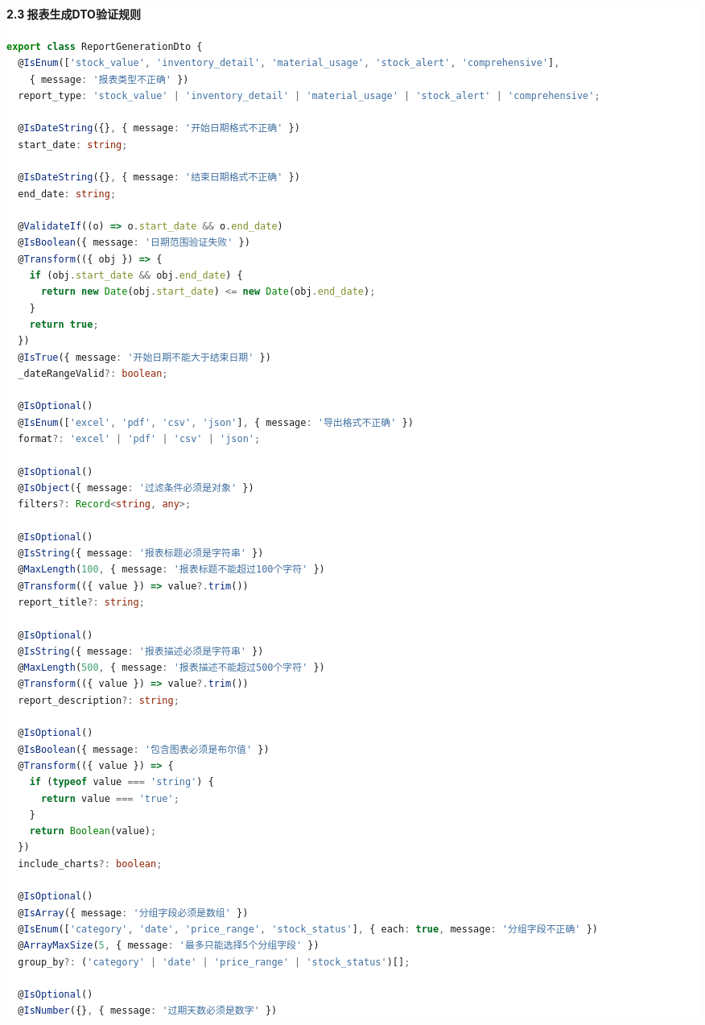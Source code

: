 #### 2.3 报表生成DTO验证规则
```typescript
export class ReportGenerationDto {
  @IsEnum(['stock_value', 'inventory_detail', 'material_usage', 'stock_alert', 'comprehensive'], 
    { message: '报表类型不正确' })
  report_type: 'stock_value' | 'inventory_detail' | 'material_usage' | 'stock_alert' | 'comprehensive';

  @IsDateString({}, { message: '开始日期格式不正确' })
  start_date: string;

  @IsDateString({}, { message: '结束日期格式不正确' })
  end_date: string;

  @ValidateIf((o) => o.start_date && o.end_date)
  @IsBoolean({ message: '日期范围验证失败' })
  @Transform(({ obj }) => {
    if (obj.start_date && obj.end_date) {
      return new Date(obj.start_date) <= new Date(obj.end_date);
    }
    return true;
  })
  @IsTrue({ message: '开始日期不能大于结束日期' })
  _dateRangeValid?: boolean;

  @IsOptional()
  @IsEnum(['excel', 'pdf', 'csv', 'json'], { message: '导出格式不正确' })
  format?: 'excel' | 'pdf' | 'csv' | 'json';

  @IsOptional()
  @IsObject({ message: '过滤条件必须是对象' })
  filters?: Record<string, any>;

  @IsOptional()
  @IsString({ message: '报表标题必须是字符串' })
  @MaxLength(100, { message: '报表标题不能超过100个字符' })
  @Transform(({ value }) => value?.trim())
  report_title?: string;

  @IsOptional()
  @IsString({ message: '报表描述必须是字符串' })
  @MaxLength(500, { message: '报表描述不能超过500个字符' })
  @Transform(({ value }) => value?.trim())
  report_description?: string;

  @IsOptional()
  @IsBoolean({ message: '包含图表必须是布尔值' })
  @Transform(({ value }) => {
    if (typeof value === 'string') {
      return value === 'true';
    }
    return Boolean(value);
  })
  include_charts?: boolean;

  @IsOptional()
  @IsArray({ message: '分组字段必须是数组' })
  @IsEnum(['category', 'date', 'price_range', 'stock_status'], { each: true, message: '分组字段不正确' })
  @ArrayMaxSize(5, { message: '最多只能选择5个分组字段' })
  group_by?: ('category' | 'date' | 'price_range' | 'stock_status')[];

  @IsOptional()
  @IsNumber({}, { message: '过期天数必须是数字' })
```